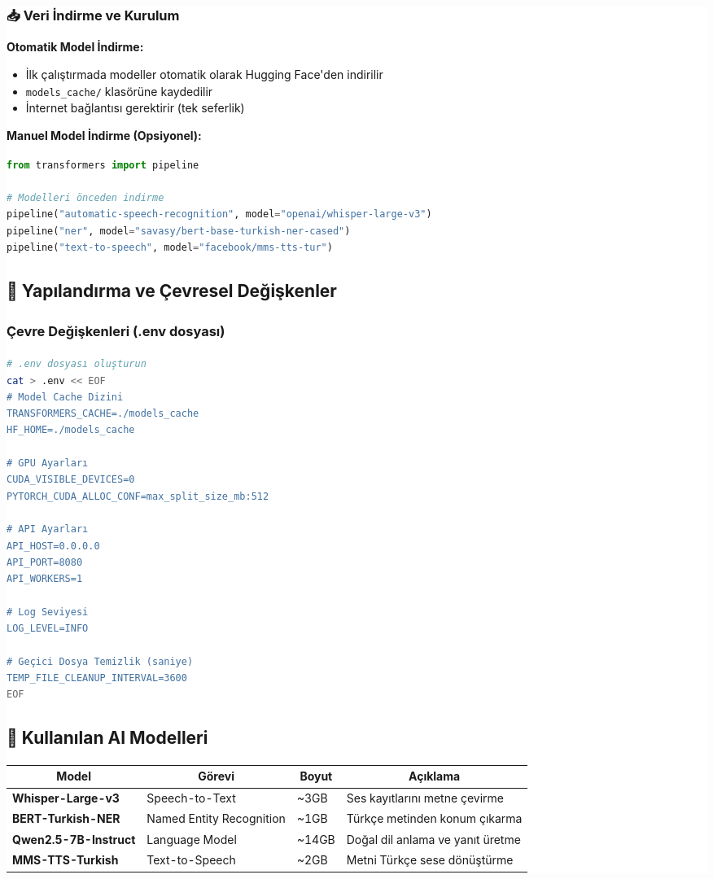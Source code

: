 
### 📥 Veri İndirme ve Kurulum

**Otomatik Model İndirme:**
- İlk çalıştırmada modeller otomatik olarak Hugging Face'den indirilir
- `models_cache/` klasörüne kaydedilir
- İnternet bağlantısı gerektirir (tek seferlik)

**Manuel Model İndirme (Opsiyonel):**
```python
from transformers import pipeline

# Modelleri önceden indirme
pipeline("automatic-speech-recognition", model="openai/whisper-large-v3")
pipeline("ner", model="savasy/bert-base-turkish-ner-cased")
pipeline("text-to-speech", model="facebook/mms-tts-tur")
```

## 🔧 Yapılandırma ve Çevresel Değişkenler

### Çevre Değişkenleri (.env dosyası)

```bash
# .env dosyası oluşturun
cat > .env << EOF
# Model Cache Dizini
TRANSFORMERS_CACHE=./models_cache
HF_HOME=./models_cache

# GPU Ayarları
CUDA_VISIBLE_DEVICES=0
PYTORCH_CUDA_ALLOC_CONF=max_split_size_mb:512

# API Ayarları
API_HOST=0.0.0.0
API_PORT=8080
API_WORKERS=1

# Log Seviyesi
LOG_LEVEL=INFO

# Geçici Dosya Temizlik (saniye)
TEMP_FILE_CLEANUP_INTERVAL=3600
EOF
```

## 🤖 Kullanılan AI Modelleri

| Model | Görevi | Boyut | Açıklama |
|-------|--------|-------|----------|
| **Whisper-Large-v3** | Speech-to-Text | ~3GB | Ses kayıtlarını metne çevirme |
| **BERT-Turkish-NER** | Named Entity Recognition | ~1GB | Türkçe metinden konum çıkarma |
| **Qwen2.5-7B-Instruct** | Language Model | ~14GB | Doğal dil anlama ve yanıt üretme |
| **MMS-TTS-Turkish** | Text-to-Speech | ~2GB | Metni Türkçe sese dönüştürme |
